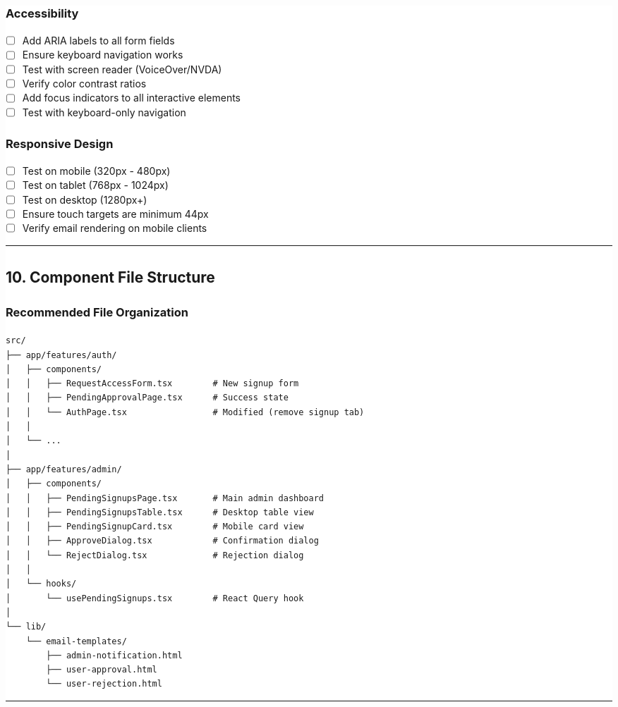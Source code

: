 ### Accessibility
- [ ] Add ARIA labels to all form fields
- [ ] Ensure keyboard navigation works
- [ ] Test with screen reader (VoiceOver/NVDA)
- [ ] Verify color contrast ratios
- [ ] Add focus indicators to all interactive elements
- [ ] Test with keyboard-only navigation

### Responsive Design
- [ ] Test on mobile (320px - 480px)
- [ ] Test on tablet (768px - 1024px)
- [ ] Test on desktop (1280px+)
- [ ] Ensure touch targets are minimum 44px
- [ ] Verify email rendering on mobile clients

---

## 10. Component File Structure

### Recommended File Organization

```
src/
├── app/features/auth/
│   ├── components/
│   │   ├── RequestAccessForm.tsx        # New signup form
│   │   ├── PendingApprovalPage.tsx      # Success state
│   │   └── AuthPage.tsx                 # Modified (remove signup tab)
│   │
│   └── ...
│
├── app/features/admin/
│   ├── components/
│   │   ├── PendingSignupsPage.tsx       # Main admin dashboard
│   │   ├── PendingSignupsTable.tsx      # Desktop table view
│   │   ├── PendingSignupCard.tsx        # Mobile card view
│   │   ├── ApproveDialog.tsx            # Confirmation dialog
│   │   └── RejectDialog.tsx             # Rejection dialog
│   │
│   └── hooks/
│       └── usePendingSignups.tsx        # React Query hook
│
└── lib/
    └── email-templates/
        ├── admin-notification.html
        ├── user-approval.html
        └── user-rejection.html
```

---
